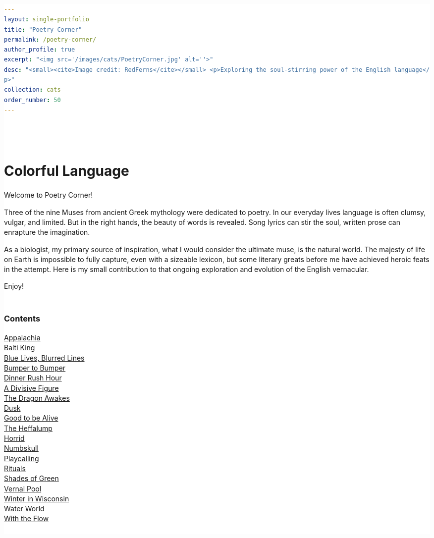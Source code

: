 ```yaml
---
layout: single-portfolio
title: "Poetry Corner"
permalink: /poetry-corner/
author_profile: true
excerpt: "<img src='/images/cats/PoetryCorner.jpg' alt=''>"
desc: "<small><cite>Image credit: RedFerns</cite></small> <p>Exploring the soul-stirring power of the English language</p>"
collection: cats
order_number: 50
---
```


<br />
<br />

# Colorful Language
Welcome to Poetry Corner!

Three of the nine Muses from ancient Greek mythology were dedicated to poetry. In our everyday lives language is often clumsy, vulgar, and limited. But in the right hands, the beauty of words is revealed. Song lyrics can stir the soul, written prose can enrapture the imagination.

As a biologist,  my primary source of inspiration, what I would consider the ultimate muse, is the natural world. The majesty of life on Earth is impossible to fully capture, even with a sizeable lexicon, but some literary greats before me have achieved heroic feats in the attempt. Here is my small contribution to that ongoing exploration and evolution of the English vernacular.

Enjoy!\
<br />

### Contents
[Appalachia](#appalachia)\
[Balti King](#balti-king)\
[Blue Lives, Blurred Lines](#blue-lives-blurred-lines)\
[Bumper to Bumper](#bumper-to-bumper)\
[Dinner Rush Hour](#dinner-rush-hour)\
[A Divisive Figure](#a-divisive-figure)\
[The Dragon Awakes](#the-dragon-awakes)\
[Dusk](#dusk)\
[Good to be Alive](#good-to-be-alive)\
[The Heffalump](#the-heffalump)\
[Horrid](#horrid)\
[Numbskull](#numbskull)\
[Playcalling](#playcalling)\
[Rituals](#rituals)\
[Shades of Green](#shades-of-green)\
[Vernal Pool](#vernal-pool)\
[Winter in Wisconsin](#winter-in-wisconsin)\
[Water World](#water-world)\
[With the Flow](#with-the-flow)\
<br />
